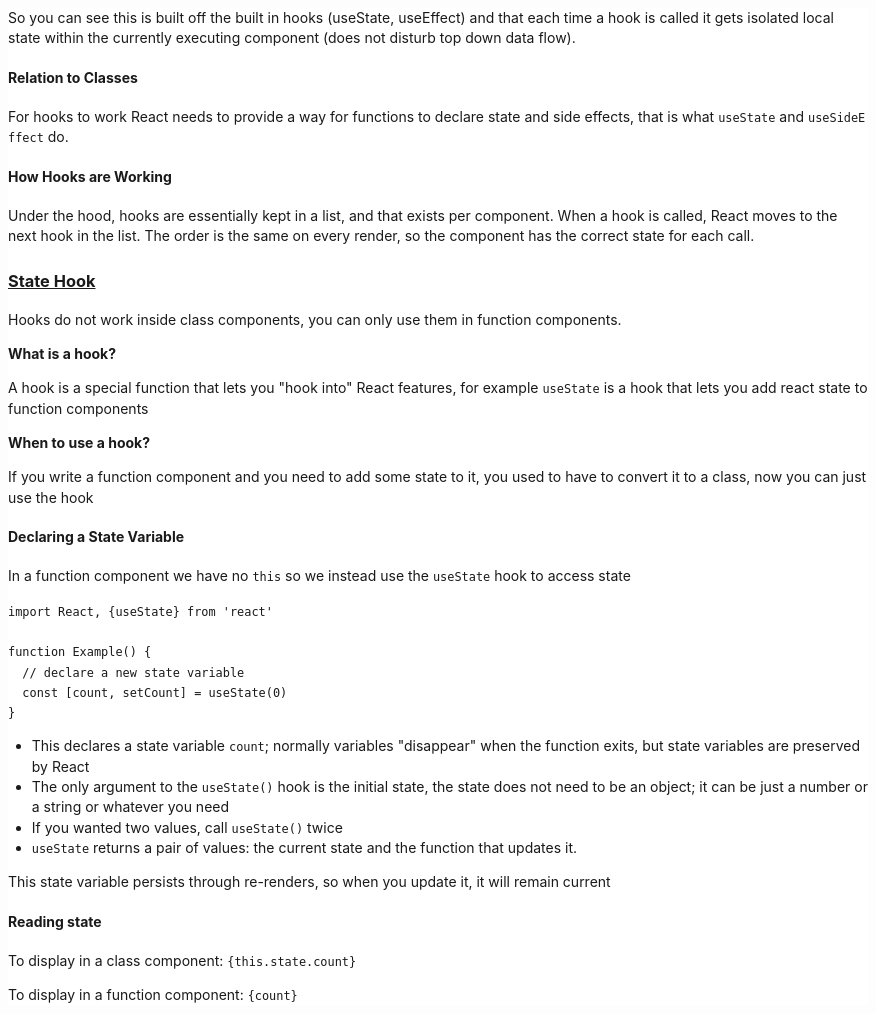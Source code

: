 So you can see this is built off the built in hooks (useState, useEffect) and that each time a hook is called it gets isolated local state within the currently executing component (does not disturb top down data flow).

#### Relation to Classes

For hooks to work React needs to provide a way for functions to declare state and side effects, that is what `useState` and `useSideEffect` do.

#### How Hooks are Working

Under the hood, hooks are essentially kept in a list, and that exists per component. When a hook is called, React moves to the next hook in the list. The order is the same on every render, so the component has the correct state for each call.

### **[State Hook](https://reactjs.org/docs/hooks-state.html)**

Hooks do not work inside class components, you can only use them in function components.

**What is a hook?**

A hook is a special function that lets you "hook into" React features, for example `useState` is a hook that lets you add react state to function components

**When to use a hook?**

If you write a function component and you need to add some state to it, you used to have to convert it to a class, now you can just use the hook

#### **Declaring a State Variable**

In a function component we have no `this` so we instead use the `useState` hook to access state

```JSX
import React, {useState} from 'react'

function Example() {
  // declare a new state variable
  const [count, setCount] = useState(0)
}
```

- This declares a state variable `count`; normally variables "disappear" when the function exits, but state variables are preserved by React
- The only argument to the `useState()` hook is the initial state, the state does not need to be an object; it can be just a number or a string or whatever you need
- If you wanted two values, call `useState()` twice
- `useState` returns a pair of values: the current state and the function that updates it.

This state variable persists through re-renders, so when you update it, it will remain current

#### Reading state

To display in a class component: `{this.state.count}`

To display in a function component: `{count}`
